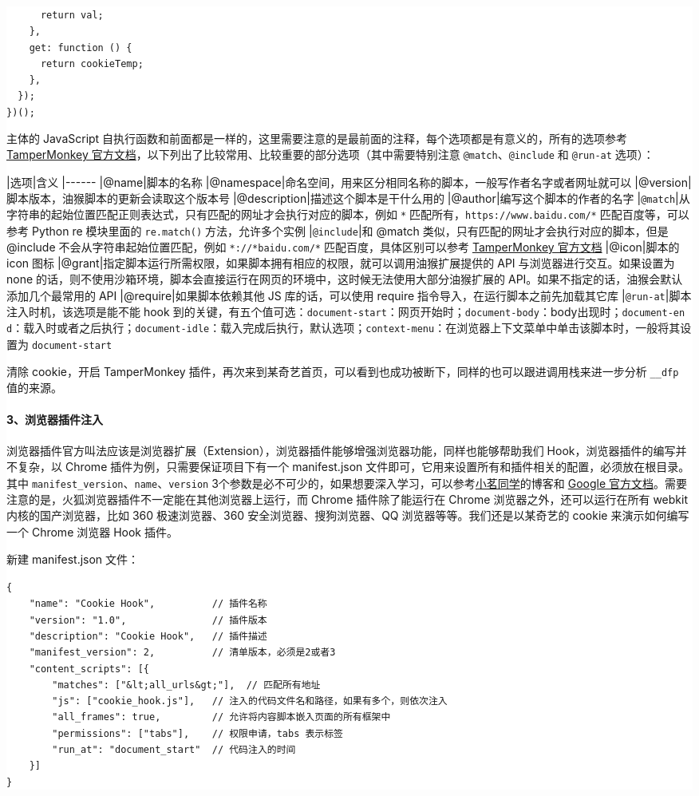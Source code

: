 ```
      return val;
    },
    get: function () {
      return cookieTemp;
    },
  });
})();

```

主体的 JavaScript 自执行函数和前面都是一样的，这里需要注意的是最前面的注释，每个选项都是有意义的，所有的选项参考 [TamperMonkey 官方文档](https://www.tampermonkey.net/documentation.php)，以下列出了比较常用、比较重要的部分选项（其中需要特别注意 `@match`、`@include` 和 `@run-at` 选项）：

|选项|含义
|------
|@name|脚本的名称
|@namespace|命名空间，用来区分相同名称的脚本，一般写作者名字或者网址就可以
|@version|脚本版本，油猴脚本的更新会读取这个版本号
|@description|描述这个脚本是干什么用的
|@author|编写这个脚本的作者的名字
|`@match`|从字符串的起始位置匹配正则表达式，只有匹配的网址才会执行对应的脚本，例如 `*` 匹配所有，`https://www.baidu.com/*` 匹配百度等，可以参考 Python re 模块里面的 `re.match()` 方法，允许多个实例
|`@include`|和 @match 类似，只有匹配的网址才会执行对应的脚本，但是 @include 不会从字符串起始位置匹配，例如 `*://*baidu.com/*` 匹配百度，具体区别可以参考 [TamperMonkey 官方文档](https://www.tampermonkey.net/documentation.php)
|@icon|脚本的 icon 图标
|@grant|指定脚本运行所需权限，如果脚本拥有相应的权限，就可以调用油猴扩展提供的 API 与浏览器进行交互。如果设置为 none 的话，则不使用沙箱环境，脚本会直接运行在网页的环境中，这时候无法使用大部分油猴扩展的 API。如果不指定的话，油猴会默认添加几个最常用的 API
|@require|如果脚本依赖其他 JS 库的话，可以使用 require 指令导入，在运行脚本之前先加载其它库
|`@run-at`|脚本注入时机，该选项是能不能 hook 到的关键，有五个值可选：`document-start`：网页开始时；`document-body`：body出现时；`document-end`：载入时或者之后执行；`document-idle`：载入完成后执行，默认选项；`context-menu`：在浏览器上下文菜单中单击该脚本时，一般将其设置为 `document-start`

清除 cookie，开启 TamperMonkey 插件，再次来到某奇艺首页，可以看到也成功被断下，同样的也可以跟进调用栈来进一步分析 `__dfp` 值的来源。

#### 3、浏览器插件注入

浏览器插件官方叫法应该是浏览器扩展（Extension），浏览器插件能够增强浏览器功能，同样也能够帮助我们 Hook，浏览器插件的编写并不复杂，以 Chrome 插件为例，只需要保证项目下有一个 manifest.json 文件即可，它用来设置所有和插件相关的配置，必须放在根目录。其中 `manifest_version`、`name`、`version` 3个参数是必不可少的，如果想要深入学习，可以参考[小茗同学](https://www.cnblogs.com/liuxianan/p/chrome-plugin-develop.html)的博客和 [Google 官方文档](https://developer.chrome.com/docs/extensions/)。需要注意的是，火狐浏览器插件不一定能在其他浏览器上运行，而 Chrome 插件除了能运行在 Chrome 浏览器之外，还可以运行在所有 webkit 内核的国产浏览器，比如 360 极速浏览器、360 安全浏览器、搜狗浏览器、QQ 浏览器等等。我们还是以某奇艺的 cookie 来演示如何编写一个 Chrome 浏览器 Hook 插件。

新建 manifest.json 文件：

```
{
    "name": "Cookie Hook",          // 插件名称
    "version": "1.0",               // 插件版本
    "description": "Cookie Hook",   // 插件描述
    "manifest_version": 2,          // 清单版本，必须是2或者3
    "content_scripts": [{
        "matches": ["&lt;all_urls&gt;"],  // 匹配所有地址
        "js": ["cookie_hook.js"],   // 注入的代码文件名和路径，如果有多个，则依次注入
        "all_frames": true,         // 允许将内容脚本嵌入页面的所有框架中
        "permissions": ["tabs"],    // 权限申请，tabs 表示标签
        "run_at": "document_start"  // 代码注入的时间
    }]
}

```
